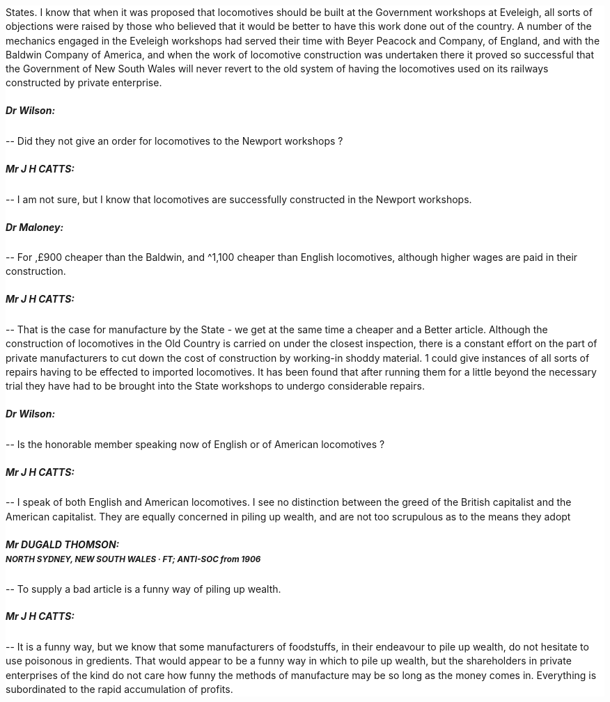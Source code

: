 States. I know that when it was proposed that locomotives should be built at the Government workshops at Eveleigh, all sorts of objections were raised by those who believed that it would be better to have this work done out of the country. A number of the mechanics engaged in the Eveleigh workshops had served their time with Beyer Peacock and Company, of England, and with the Baldwin Company of America, and when the work of locomotive construction was undertaken there it proved so successful that the Government of New South Wales will never revert to the old system of having the locomotives used on its railways constructed by private enterprise. 

##### Dr Wilson:

-- Did they not give an order for locomotives to the Newport workshops ? 

##### Mr J H CATTS:

-- I am not sure, but I know that locomotives are successfully constructed in the Newport workshops. 

##### Dr Maloney:

-- For ,£900 cheaper than the Baldwin, and ^1,100 cheaper than English locomotives, although higher wages are paid in their construction. 

##### Mr J H CATTS:

-- That is the case for manufacture by the State - we get at the same time a cheaper and a Better article. Although the construction of locomotives in the Old Country is carried on under the closest inspection, there is a constant effort on the part of private manufacturers to cut down the cost of construction by working-in shoddy material. 1 could give instances of all sorts of repairs having to be effected to imported locomotives. It has been found that after running them for a little beyond the necessary trial they have had to be brought into the State workshops to undergo considerable repairs. 

##### Dr Wilson:

-- Is the honorable member speaking now of English or of American locomotives ? 

##### Mr J H CATTS:

-- I speak of both English and American locomotives. I see no distinction between the greed of the British capitalist and the American capitalist. They are equally concerned in piling up wealth, and are not too scrupulous as to the means they adopt 

##### Mr DUGALD THOMSON:<br><small class="text-muted">NORTH SYDNEY, NEW SOUTH WALES &middot; FT; ANTI-SOC from 1906</small>

-- To supply a bad article is a funny way of piling up wealth. 

##### Mr J H CATTS:

-- It is a funny way, but we know that some manufacturers of foodstuffs, in their endeavour to pile up wealth, do not hesitate to use poisonous in gredients. That would appear to be a funny way in which to pile up wealth, but the shareholders in private enterprises of the kind do not care how funny the methods of manufacture may be so long as the money comes in. Everything is subordinated to the rapid accumulation of profits. 
